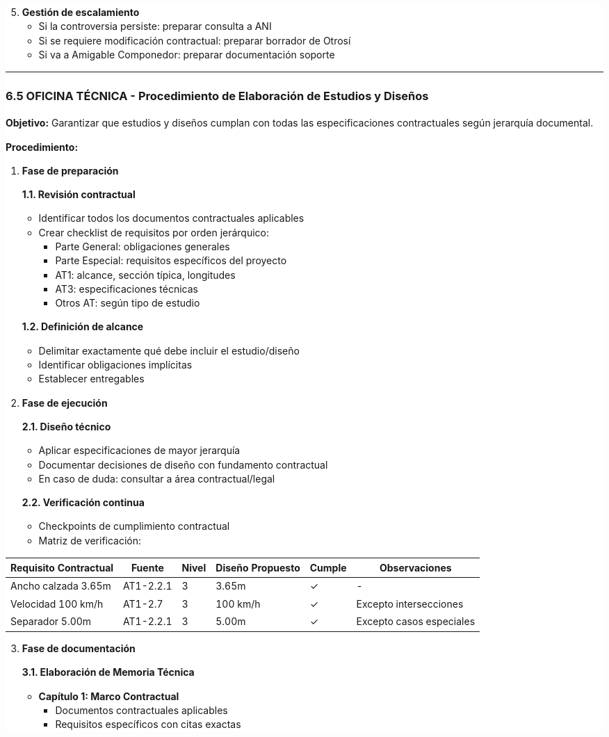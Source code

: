 5. **Gestión de escalamiento**
   - Si la controversia persiste: preparar consulta a ANI
   - Si se requiere modificación contractual: preparar borrador de Otrosí
   - Si va a Amigable Componedor: preparar documentación soporte

---

### 6.5 OFICINA TÉCNICA - Procedimiento de Elaboración de Estudios y Diseños

**Objetivo:** Garantizar que estudios y diseños cumplan con todas las especificaciones contractuales según jerarquía documental.

**Procedimiento:**

1. **Fase de preparación**
   
   **1.1. Revisión contractual**
   - Identificar todos los documentos contractuales aplicables
   - Crear checklist de requisitos por orden jerárquico:
     * Parte General: obligaciones generales
     * Parte Especial: requisitos específicos del proyecto
     * AT1: alcance, sección típica, longitudes
     * AT3: especificaciones técnicas
     * Otros AT: según tipo de estudio

   **1.2. Definición de alcance**
   - Delimitar exactamente qué debe incluir el estudio/diseño
   - Identificar obligaciones implícitas
   - Establecer entregables

2. **Fase de ejecución**
   
   **2.1. Diseño técnico**
   - Aplicar especificaciones de mayor jerarquía
   - Documentar decisiones de diseño con fundamento contractual
   - En caso de duda: consultar a área contractual/legal

   **2.2. Verificación continua**
   - Checkpoints de cumplimiento contractual
   - Matriz de verificación:

| Requisito Contractual | Fuente | Nivel | Diseño Propuesto | Cumple | Observaciones |
|-----------------------|--------|-------|------------------|--------|---------------|
| Ancho calzada 3.65m | AT1-2.2.1 | 3 | 3.65m | ✓ | - |
| Velocidad 100 km/h | AT1-2.7 | 3 | 100 km/h | ✓ | Excepto intersecciones |
| Separador 5.00m | AT1-2.2.1 | 3 | 5.00m | ✓ | Excepto casos especiales |

3. **Fase de documentación**
   
   **3.1. Elaboración de Memoria Técnica**
   - **Capítulo 1: Marco Contractual**
     * Documentos contractuales aplicables
     * Requisitos específicos con citas exactas
   